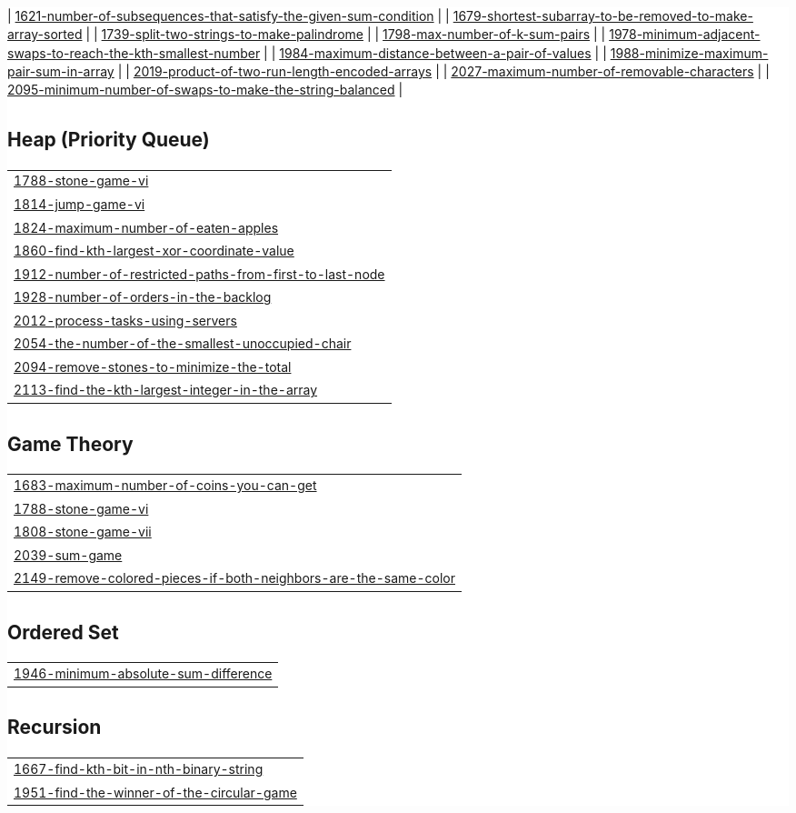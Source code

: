 | [1621-number-of-subsequences-that-satisfy-the-given-sum-condition](https://github.com/Deanmeisong/leetcode_puzzle_java/tree/master/1621-number-of-subsequences-that-satisfy-the-given-sum-condition) |
| [1679-shortest-subarray-to-be-removed-to-make-array-sorted](https://github.com/Deanmeisong/leetcode_puzzle_java/tree/master/1679-shortest-subarray-to-be-removed-to-make-array-sorted) |
| [1739-split-two-strings-to-make-palindrome](https://github.com/Deanmeisong/leetcode_puzzle_java/tree/master/1739-split-two-strings-to-make-palindrome) |
| [1798-max-number-of-k-sum-pairs](https://github.com/Deanmeisong/leetcode_puzzle_java/tree/master/1798-max-number-of-k-sum-pairs) |
| [1978-minimum-adjacent-swaps-to-reach-the-kth-smallest-number](https://github.com/Deanmeisong/leetcode_puzzle_java/tree/master/1978-minimum-adjacent-swaps-to-reach-the-kth-smallest-number) |
| [1984-maximum-distance-between-a-pair-of-values](https://github.com/Deanmeisong/leetcode_puzzle_java/tree/master/1984-maximum-distance-between-a-pair-of-values) |
| [1988-minimize-maximum-pair-sum-in-array](https://github.com/Deanmeisong/leetcode_puzzle_java/tree/master/1988-minimize-maximum-pair-sum-in-array) |
| [2019-product-of-two-run-length-encoded-arrays](https://github.com/Deanmeisong/leetcode_puzzle_java/tree/master/2019-product-of-two-run-length-encoded-arrays) |
| [2027-maximum-number-of-removable-characters](https://github.com/Deanmeisong/leetcode_puzzle_java/tree/master/2027-maximum-number-of-removable-characters) |
| [2095-minimum-number-of-swaps-to-make-the-string-balanced](https://github.com/Deanmeisong/leetcode_puzzle_java/tree/master/2095-minimum-number-of-swaps-to-make-the-string-balanced) |
## Heap (Priority Queue)
|  |
| ------- |
| [1788-stone-game-vi](https://github.com/Deanmeisong/leetcode_puzzle_java/tree/master/1788-stone-game-vi) |
| [1814-jump-game-vi](https://github.com/Deanmeisong/leetcode_puzzle_java/tree/master/1814-jump-game-vi) |
| [1824-maximum-number-of-eaten-apples](https://github.com/Deanmeisong/leetcode_puzzle_java/tree/master/1824-maximum-number-of-eaten-apples) |
| [1860-find-kth-largest-xor-coordinate-value](https://github.com/Deanmeisong/leetcode_puzzle_java/tree/master/1860-find-kth-largest-xor-coordinate-value) |
| [1912-number-of-restricted-paths-from-first-to-last-node](https://github.com/Deanmeisong/leetcode_puzzle_java/tree/master/1912-number-of-restricted-paths-from-first-to-last-node) |
| [1928-number-of-orders-in-the-backlog](https://github.com/Deanmeisong/leetcode_puzzle_java/tree/master/1928-number-of-orders-in-the-backlog) |
| [2012-process-tasks-using-servers](https://github.com/Deanmeisong/leetcode_puzzle_java/tree/master/2012-process-tasks-using-servers) |
| [2054-the-number-of-the-smallest-unoccupied-chair](https://github.com/Deanmeisong/leetcode_puzzle_java/tree/master/2054-the-number-of-the-smallest-unoccupied-chair) |
| [2094-remove-stones-to-minimize-the-total](https://github.com/Deanmeisong/leetcode_puzzle_java/tree/master/2094-remove-stones-to-minimize-the-total) |
| [2113-find-the-kth-largest-integer-in-the-array](https://github.com/Deanmeisong/leetcode_puzzle_java/tree/master/2113-find-the-kth-largest-integer-in-the-array) |
## Game Theory
|  |
| ------- |
| [1683-maximum-number-of-coins-you-can-get](https://github.com/Deanmeisong/leetcode_puzzle_java/tree/master/1683-maximum-number-of-coins-you-can-get) |
| [1788-stone-game-vi](https://github.com/Deanmeisong/leetcode_puzzle_java/tree/master/1788-stone-game-vi) |
| [1808-stone-game-vii](https://github.com/Deanmeisong/leetcode_puzzle_java/tree/master/1808-stone-game-vii) |
| [2039-sum-game](https://github.com/Deanmeisong/leetcode_puzzle_java/tree/master/2039-sum-game) |
| [2149-remove-colored-pieces-if-both-neighbors-are-the-same-color](https://github.com/Deanmeisong/leetcode_puzzle_java/tree/master/2149-remove-colored-pieces-if-both-neighbors-are-the-same-color) |
## Ordered Set
|  |
| ------- |
| [1946-minimum-absolute-sum-difference](https://github.com/Deanmeisong/leetcode_puzzle_java/tree/master/1946-minimum-absolute-sum-difference) |
## Recursion
|  |
| ------- |
| [1667-find-kth-bit-in-nth-binary-string](https://github.com/Deanmeisong/leetcode_puzzle_java/tree/master/1667-find-kth-bit-in-nth-binary-string) |
| [1951-find-the-winner-of-the-circular-game](https://github.com/Deanmeisong/leetcode_puzzle_java/tree/master/1951-find-the-winner-of-the-circular-game) |